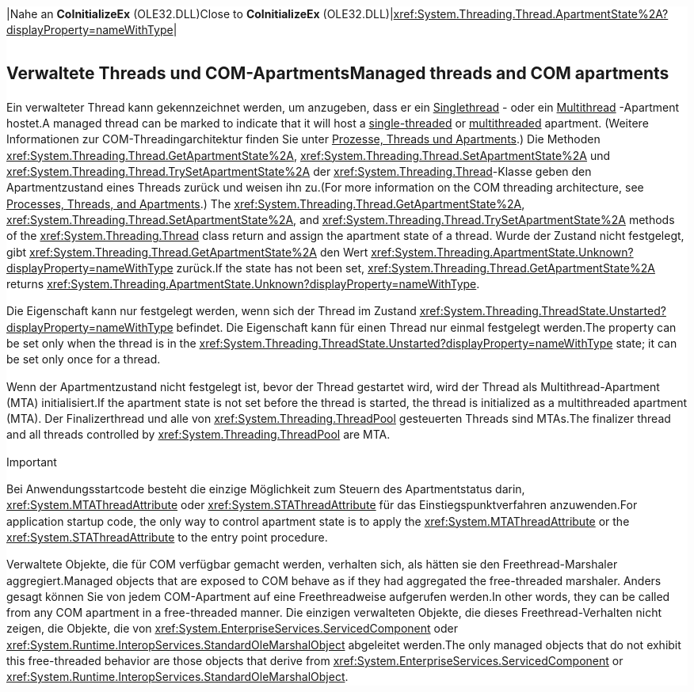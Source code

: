 |<span data-ttu-id="bcade-133">Nahe an **CoInitializeEx** (OLE32.DLL)</span><span class="sxs-lookup"><span data-stu-id="bcade-133">Close to **CoInitializeEx** (OLE32.DLL)</span></span>|<xref:System.Threading.Thread.ApartmentState%2A?displayProperty=nameWithType>|  
  
## <a name="managed-threads-and-com-apartments"></a><span data-ttu-id="bcade-134">Verwaltete Threads und COM-Apartments</span><span class="sxs-lookup"><span data-stu-id="bcade-134">Managed threads and COM apartments</span></span>

<span data-ttu-id="bcade-135">Ein verwalteter Thread kann gekennzeichnet werden, um anzugeben, dass er ein [Singlethread](/windows/desktop/com/single-threaded-apartments) - oder ein [Multithread](/windows/desktop/com/multithreaded-apartments) -Apartment hostet.</span><span class="sxs-lookup"><span data-stu-id="bcade-135">A managed thread can be marked to indicate that it will host a [single-threaded](/windows/desktop/com/single-threaded-apartments) or [multithreaded](/windows/desktop/com/multithreaded-apartments) apartment.</span></span> <span data-ttu-id="bcade-136">(Weitere Informationen zur COM-Threadingarchitektur finden Sie unter [Prozesse, Threads und Apartments](/windows/desktop/com/processes--threads--and-apartments).) Die Methoden <xref:System.Threading.Thread.GetApartmentState%2A>, <xref:System.Threading.Thread.SetApartmentState%2A> und <xref:System.Threading.Thread.TrySetApartmentState%2A> der <xref:System.Threading.Thread>-Klasse geben den Apartmentzustand eines Threads zurück und weisen ihn zu.</span><span class="sxs-lookup"><span data-stu-id="bcade-136">(For more information on the COM threading architecture, see [Processes, Threads, and Apartments](/windows/desktop/com/processes--threads--and-apartments).) The <xref:System.Threading.Thread.GetApartmentState%2A>, <xref:System.Threading.Thread.SetApartmentState%2A>, and <xref:System.Threading.Thread.TrySetApartmentState%2A> methods of the <xref:System.Threading.Thread> class return and assign the apartment state of a thread.</span></span> <span data-ttu-id="bcade-137">Wurde der Zustand nicht festgelegt, gibt <xref:System.Threading.Thread.GetApartmentState%2A> den Wert <xref:System.Threading.ApartmentState.Unknown?displayProperty=nameWithType> zurück.</span><span class="sxs-lookup"><span data-stu-id="bcade-137">If the state has not been set, <xref:System.Threading.Thread.GetApartmentState%2A> returns <xref:System.Threading.ApartmentState.Unknown?displayProperty=nameWithType>.</span></span>  
  
 <span data-ttu-id="bcade-138">Die Eigenschaft kann nur festgelegt werden, wenn sich der Thread im Zustand <xref:System.Threading.ThreadState.Unstarted?displayProperty=nameWithType> befindet. Die Eigenschaft kann für einen Thread nur einmal festgelegt werden.</span><span class="sxs-lookup"><span data-stu-id="bcade-138">The property can be set only when the thread is in the <xref:System.Threading.ThreadState.Unstarted?displayProperty=nameWithType> state; it can be set only once for a thread.</span></span>  
  
 <span data-ttu-id="bcade-139">Wenn der Apartmentzustand nicht festgelegt ist, bevor der Thread gestartet wird, wird der Thread als Multithread-Apartment (MTA) initialisiert.</span><span class="sxs-lookup"><span data-stu-id="bcade-139">If the apartment state is not set before the thread is started, the thread is initialized as a multithreaded apartment (MTA).</span></span> <span data-ttu-id="bcade-140">Der Finalizerthread und alle von <xref:System.Threading.ThreadPool> gesteuerten Threads sind MTAs.</span><span class="sxs-lookup"><span data-stu-id="bcade-140">The finalizer thread and all threads controlled by <xref:System.Threading.ThreadPool> are MTA.</span></span>  
  
> [!IMPORTANT]
> <span data-ttu-id="bcade-141">Bei Anwendungsstartcode besteht die einzige Möglichkeit zum Steuern des Apartmentstatus darin, <xref:System.MTAThreadAttribute> oder <xref:System.STAThreadAttribute> für das Einstiegspunktverfahren anzuwenden.</span><span class="sxs-lookup"><span data-stu-id="bcade-141">For application startup code, the only way to control apartment state is to apply the <xref:System.MTAThreadAttribute> or the <xref:System.STAThreadAttribute> to the entry point procedure.</span></span>
  
 <span data-ttu-id="bcade-142">Verwaltete Objekte, die für COM verfügbar gemacht werden, verhalten sich, als hätten sie den Freethread-Marshaler aggregiert.</span><span class="sxs-lookup"><span data-stu-id="bcade-142">Managed objects that are exposed to COM behave as if they had aggregated the free-threaded marshaler.</span></span> <span data-ttu-id="bcade-143">Anders gesagt können Sie von jedem COM-Apartment auf eine Freethreadweise aufgerufen werden.</span><span class="sxs-lookup"><span data-stu-id="bcade-143">In other words, they can be called from any COM apartment in a free-threaded manner.</span></span> <span data-ttu-id="bcade-144">Die einzigen verwalteten Objekte, die dieses Freethread-Verhalten nicht zeigen, die Objekte, die von <xref:System.EnterpriseServices.ServicedComponent> oder <xref:System.Runtime.InteropServices.StandardOleMarshalObject> abgeleitet werden.</span><span class="sxs-lookup"><span data-stu-id="bcade-144">The only managed objects that do not exhibit this free-threaded behavior are those objects that derive from <xref:System.EnterpriseServices.ServicedComponent> or <xref:System.Runtime.InteropServices.StandardOleMarshalObject>.</span></span>  
  